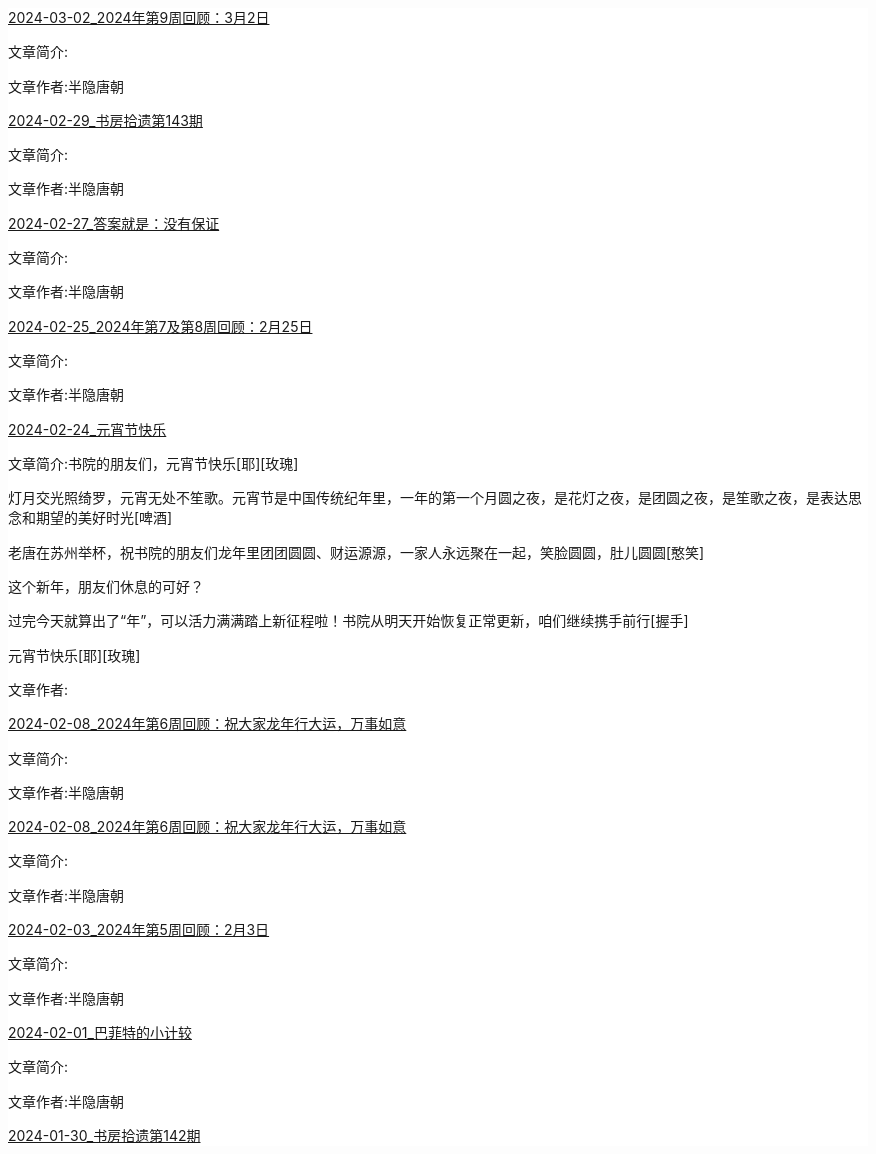 [2024-03-02_2024年第9周回顾：3月2日](https://mp.weixin.qq.com/s/90Vu3MLjyKSqhcd5QOLSIQ)

文章简介:

文章作者:半隐唐朝

[2024-02-29_书房拾遗第143期](https://mp.weixin.qq.com/s/orKA5Ps0L30beZr1eOXFBQ)

文章简介:

文章作者:半隐唐朝

[2024-02-27_答案就是：没有保证](https://mp.weixin.qq.com/s/b1S3Qj8__XsDFvYqpKgTdA)

文章简介:

文章作者:半隐唐朝

[2024-02-25_2024年第7及第8周回顾：2月25日](https://mp.weixin.qq.com/s/LoWQmstLNZUJpk28CZuzlw)

文章简介:

文章作者:半隐唐朝

[2024-02-24_元宵节快乐](https://mp.weixin.qq.com/s/Ri2eEtV2mEwnHyZS5zEX5Q)

文章简介:书院的朋友们，元宵节快乐[耶][玫瑰]

灯月交光照绮罗，元宵无处不笙歌。元宵节是中国传统纪年里，一年的第一个月圆之夜，是花灯之夜，是团圆之夜，是笙歌之夜，是表达思念和期望的美好时光[啤酒]

老唐在苏州举杯，祝书院的朋友们龙年里团团圆圆、财运源源，一家人永远聚在一起，笑脸圆圆，肚儿圆圆[憨笑]

这个新年，朋友们休息的可好？

过完今天就算出了“年”，可以活力满满踏上新征程啦！书院从明天开始恢复正常更新，咱们继续携手前行[握手]

元宵节快乐[耶][玫瑰]

文章作者:

[2024-02-08_2024年第6周回顾：祝大家龙年行大运，万事如意](https://mp.weixin.qq.com/s/4mMzdEpLL6OFit2gVj_Zvw)

文章简介:

文章作者:半隐唐朝

[2024-02-08_2024年第6周回顾：祝大家龙年行大运，万事如意](https://mp.weixin.qq.com/s/EqMJc-S5t3mUQSTMU0_QRQ)

文章简介:

文章作者:半隐唐朝

[2024-02-03_2024年第5周回顾：2月3日](https://mp.weixin.qq.com/s/jGfgB0_UUj_tRaksJo6eVQ)

文章简介:

文章作者:半隐唐朝

[2024-02-01_巴菲特的小计较](https://mp.weixin.qq.com/s/ufvv5J7_J9DTluOoVH0nWw)

文章简介:

文章作者:半隐唐朝

[2024-01-30_书房拾遗第142期](https://mp.weixin.qq.com/s/9TlZGFkV4k7WiHsgKJ-YSA)
